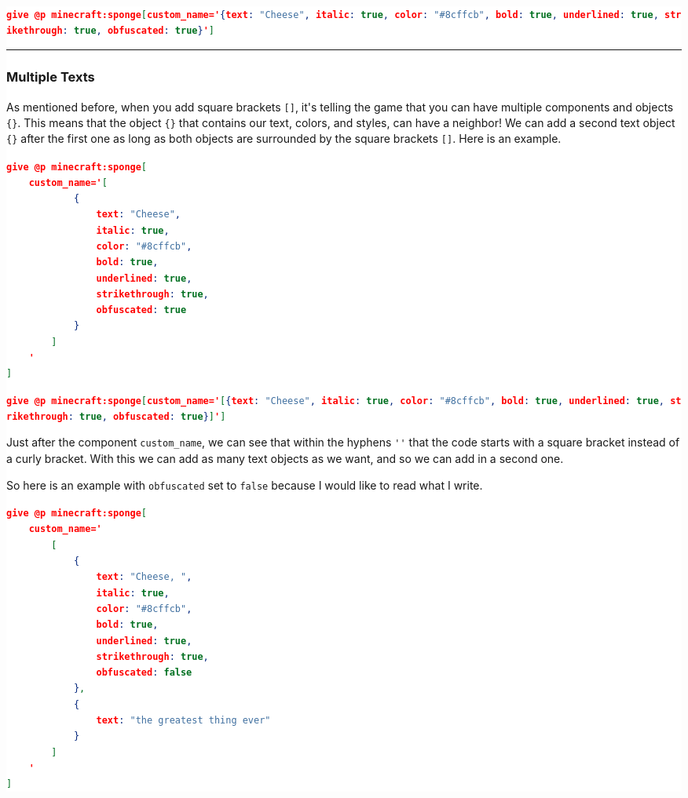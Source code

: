 ```json
give @p minecraft:sponge[custom_name='{text: "Cheese", italic: true, color: "#8cffcb", bold: true, underlined: true, strikethrough: true, obfuscated: true}']
```

---

### Multiple Texts

As mentioned before, when you add square brackets `[]`, it's telling the game that you can have multiple components and objects `{}`. This means that the object `{}` that contains our text, colors, and styles, can have a neighbor! We can add a second text object `{}` after the first one as long as both objects are surrounded by the square brackets `[]`. Here is an example.

```json
give @p minecraft:sponge[
    custom_name='[
            {
                text: "Cheese",
                italic: true,
                color: "#8cffcb",
                bold: true,
                underlined: true,
                strikethrough: true,
                obfuscated: true
            }
        ]
    '
]
```

```json
give @p minecraft:sponge[custom_name='[{text: "Cheese", italic: true, color: "#8cffcb", bold: true, underlined: true, strikethrough: true, obfuscated: true}]']
```

Just after the component `custom_name`, we can see that within the hyphens `''` that the code starts with a square bracket instead of a curly bracket. With this we can add as many text objects as we want, and so we can add in a second one.

So here is an example with `obfuscated` set to `false` because I would like to read what I write.

```json
give @p minecraft:sponge[
    custom_name='
        [
            {
                text: "Cheese, ",
                italic: true,
                color: "#8cffcb",
                bold: true,
                underlined: true,
                strikethrough: true,
                obfuscated: false
            },
            {
                text: "the greatest thing ever"
            }
        ]
    '
]
```
